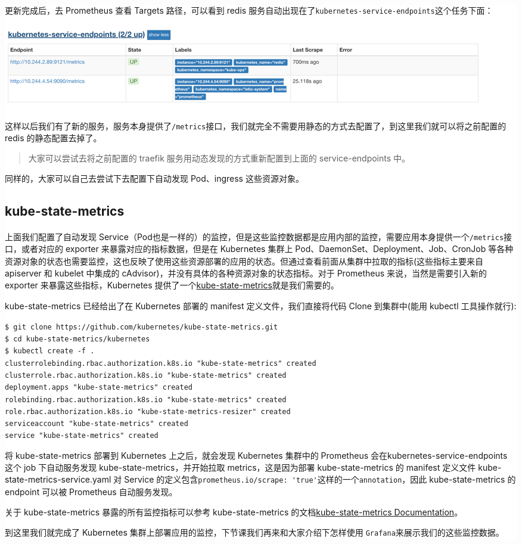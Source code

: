 更新完成后，去 Prometheus 查看 Targets 路径，可以看到 redis 服务自动出现在了`kubernetes-service-endpoints`这个任务下面：

![kubernetes service endpoints](./images/prometheus-service-endpoints2.png)


这样以后我们有了新的服务，服务本身提供了`/metrics`接口，我们就完全不需要用静态的方式去配置了，到这里我们就可以将之前配置的 redis 的静态配置去掉了。

> 大家可以尝试去将之前配置的 traefik 服务用动态发现的方式重新配置到上面的 service-endpoints 中。


同样的，大家可以自己去尝试下去配置下自动发现 Pod、ingress 这些资源对象。


## kube-state-metrics
上面我们配置了自动发现 Service（Pod也是一样的）的监控，但是这些监控数据都是应用内部的监控，需要应用本身提供一个`/metrics`接口，或者对应的 exporter 来暴露对应的指标数据，但是在 Kubernetes 集群上 Pod、DaemonSet、Deployment、Job、CronJob 等各种资源对象的状态也需要监控，这也反映了使用这些资源部署的应用的状态。但通过查看前面从集群中拉取的指标(这些指标主要来自 apiserver 和 kubelet 中集成的 cAdvisor)，并没有具体的各种资源对象的状态指标。对于 Prometheus 来说，当然是需要引入新的 exporter 来暴露这些指标，Kubernetes 提供了一个[kube-state-metrics](https://github.com/kubernetes/kube-state-metrics)就是我们需要的。


kube-state-metrics 已经给出了在 Kubernetes 部署的 manifest 定义文件，我们直接将代码 Clone 到集群中(能用 kubectl 工具操作就行):
```shell
$ git clone https://github.com/kubernetes/kube-state-metrics.git
$ cd kube-state-metrics/kubernetes
$ kubectl create -f .
clusterrolebinding.rbac.authorization.k8s.io "kube-state-metrics" created
clusterrole.rbac.authorization.k8s.io "kube-state-metrics" created
deployment.apps "kube-state-metrics" created
rolebinding.rbac.authorization.k8s.io "kube-state-metrics" created
role.rbac.authorization.k8s.io "kube-state-metrics-resizer" created
serviceaccount "kube-state-metrics" created
service "kube-state-metrics" created
```

将 kube-state-metrics 部署到 Kubernetes 上之后，就会发现 Kubernetes 集群中的 Prometheus 会在kubernetes-service-endpoints 这个 job 下自动服务发现 kube-state-metrics，并开始拉取 metrics，这是因为部署 kube-state-metrics 的 manifest 定义文件 kube-state-metrics-service.yaml 对 Service 的定义包含`prometheus.io/scrape: 'true'`这样的一个`annotation`，因此 kube-state-metrics 的 endpoint 可以被 Prometheus 自动服务发现。

关于 kube-state-metrics 暴露的所有监控指标可以参考 kube-state-metrics 的文档[kube-state-metrics Documentation](https://github.com/kubernetes/kube-state-metrics/tree/master/Documentation)。


到这里我们就完成了 Kubernetes 集群上部署应用的监控，下节课我们再来和大家介绍下怎样使用 `Grafana`来展示我们的这些监控数据。




